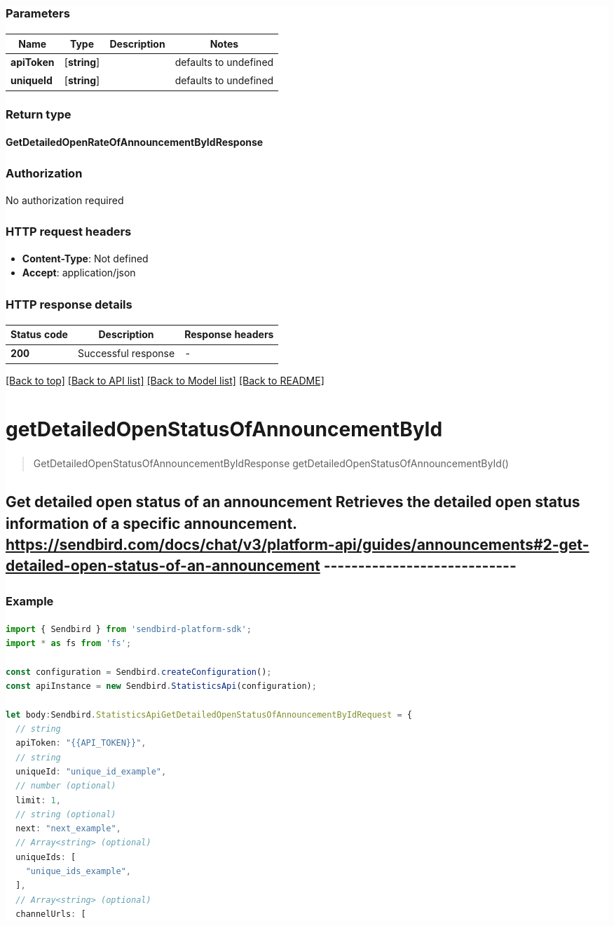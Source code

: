 
### Parameters

Name | Type | Description  | Notes
------------- | ------------- | ------------- | -------------
 **apiToken** | [**string**] |  | defaults to undefined
 **uniqueId** | [**string**] |  | defaults to undefined


### Return type

**GetDetailedOpenRateOfAnnouncementByIdResponse**

### Authorization

No authorization required

### HTTP request headers

 - **Content-Type**: Not defined
 - **Accept**: application/json


### HTTP response details
| Status code | Description | Response headers |
|-------------|-------------|------------------|
**200** | Successful response |  -  |

[[Back to top]](#) [[Back to API list]](README.md#documentation-for-api-endpoints) [[Back to Model list]](README.md#documentation-for-models) [[Back to README]](README.md)

# **getDetailedOpenStatusOfAnnouncementById**
> GetDetailedOpenStatusOfAnnouncementByIdResponse getDetailedOpenStatusOfAnnouncementById()

## Get detailed open status of an announcement  Retrieves the detailed open status information of a specific announcement.  https://sendbird.com/docs/chat/v3/platform-api/guides/announcements#2-get-detailed-open-status-of-an-announcement ----------------------------

### Example


```typescript
import { Sendbird } from 'sendbird-platform-sdk';
import * as fs from 'fs';

const configuration = Sendbird.createConfiguration();
const apiInstance = new Sendbird.StatisticsApi(configuration);

let body:Sendbird.StatisticsApiGetDetailedOpenStatusOfAnnouncementByIdRequest = {
  // string
  apiToken: "{{API_TOKEN}}",
  // string
  uniqueId: "unique_id_example",
  // number (optional)
  limit: 1,
  // string (optional)
  next: "next_example",
  // Array<string> (optional)
  uniqueIds: [
    "unique_ids_example",
  ],
  // Array<string> (optional)
  channelUrls: [
```